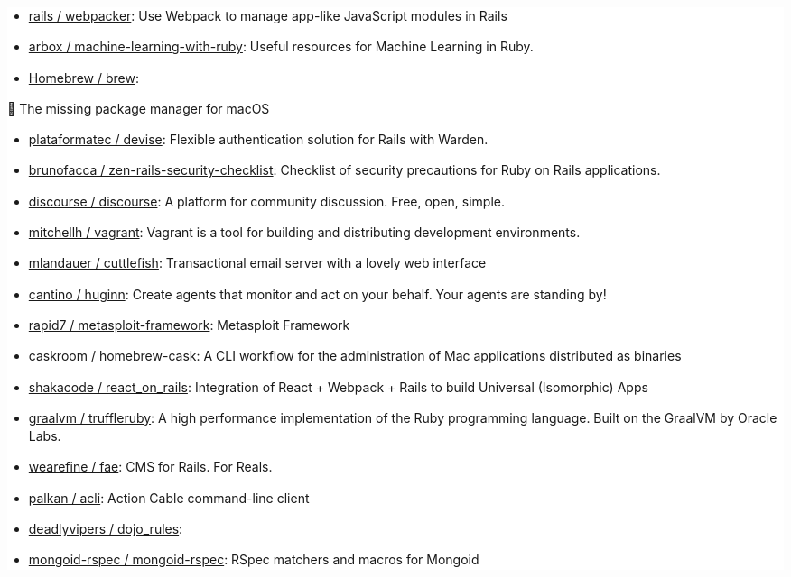 * [rails / webpacker](https://github.com/rails/webpacker): 
        Use Webpack to manage app-like JavaScript modules in Rails
      
* [arbox / machine-learning-with-ruby](https://github.com/arbox/machine-learning-with-ruby): 
         Useful resources for Machine Learning in Ruby.
      
* [Homebrew / brew](https://github.com/Homebrew/brew): 
        
🍺 The missing package manager for macOS
      
* [plataformatec / devise](https://github.com/plataformatec/devise): 
        Flexible authentication solution for Rails with Warden.
      
* [brunofacca / zen-rails-security-checklist](https://github.com/brunofacca/zen-rails-security-checklist): 
        Checklist of security precautions for Ruby on Rails applications.
      
* [discourse / discourse](https://github.com/discourse/discourse): 
        A platform for community discussion. Free, open, simple.
      
* [mitchellh / vagrant](https://github.com/mitchellh/vagrant): 
        Vagrant is a tool for building and distributing development environments.
      
* [mlandauer / cuttlefish](https://github.com/mlandauer/cuttlefish): 
        Transactional email server with a lovely web interface
      
* [cantino / huginn](https://github.com/cantino/huginn): 
        Create agents that monitor and act on your behalf. Your agents are standing by!
      
* [rapid7 / metasploit-framework](https://github.com/rapid7/metasploit-framework): 
        Metasploit Framework
      
* [caskroom / homebrew-cask](https://github.com/caskroom/homebrew-cask): 
        A CLI workflow for the administration of Mac applications distributed as binaries
      
* [shakacode / react_on_rails](https://github.com/shakacode/react_on_rails): 
        Integration of React + Webpack + Rails to build Universal (Isomorphic) Apps
      
* [graalvm / truffleruby](https://github.com/graalvm/truffleruby): 
        A high performance implementation of the Ruby programming language. Built on the GraalVM by Oracle Labs.
      
* [wearefine / fae](https://github.com/wearefine/fae): 
        CMS for Rails. For Reals.
      
* [palkan / acli](https://github.com/palkan/acli): 
        Action Cable command-line client
      
* [deadlyvipers / dojo_rules](https://github.com/deadlyvipers/dojo_rules): 
* [mongoid-rspec / mongoid-rspec](https://github.com/mongoid-rspec/mongoid-rspec): 
        RSpec matchers and macros for Mongoid
      
